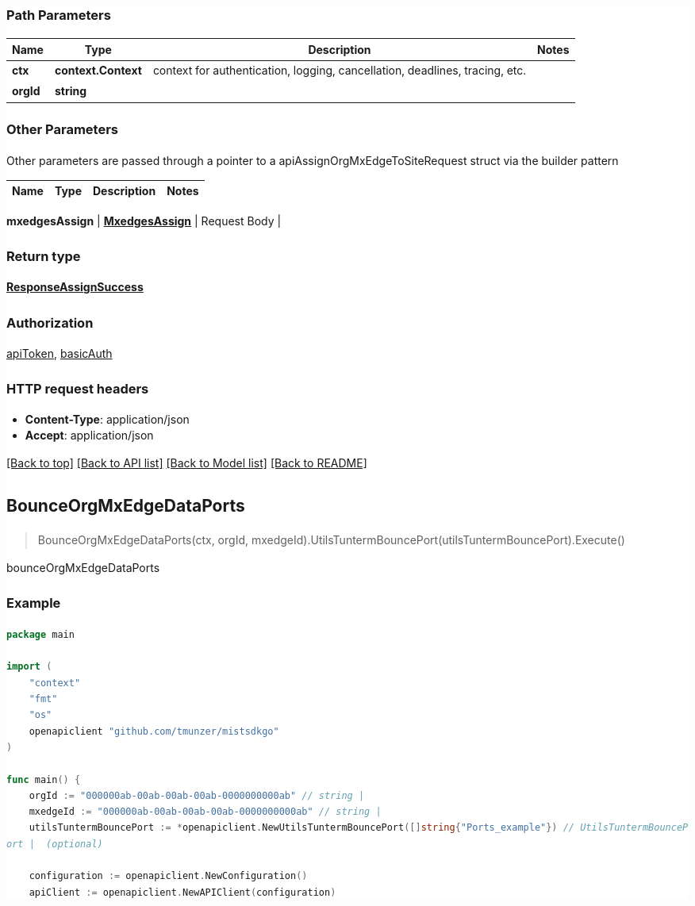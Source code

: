 ### Path Parameters


Name | Type | Description  | Notes
------------- | ------------- | ------------- | -------------
**ctx** | **context.Context** | context for authentication, logging, cancellation, deadlines, tracing, etc.
**orgId** | **string** |  | 

### Other Parameters

Other parameters are passed through a pointer to a apiAssignOrgMxEdgeToSiteRequest struct via the builder pattern


Name | Type | Description  | Notes
------------- | ------------- | ------------- | -------------

 **mxedgesAssign** | [**MxedgesAssign**](MxedgesAssign.md) | Request Body | 

### Return type

[**ResponseAssignSuccess**](ResponseAssignSuccess.md)

### Authorization

[apiToken](../README.md#apiToken), [basicAuth](../README.md#basicAuth)

### HTTP request headers

- **Content-Type**: application/json
- **Accept**: application/json

[[Back to top]](#) [[Back to API list]](../README.md#documentation-for-api-endpoints)
[[Back to Model list]](../README.md#documentation-for-models)
[[Back to README]](../README.md)


## BounceOrgMxEdgeDataPorts

> BounceOrgMxEdgeDataPorts(ctx, orgId, mxedgeId).UtilsTuntermBouncePort(utilsTuntermBouncePort).Execute()

bounceOrgMxEdgeDataPorts



### Example

```go
package main

import (
	"context"
	"fmt"
	"os"
	openapiclient "github.com/tmunzer/mistsdkgo"
)

func main() {
	orgId := "000000ab-00ab-00ab-00ab-0000000000ab" // string | 
	mxedgeId := "000000ab-00ab-00ab-00ab-0000000000ab" // string | 
	utilsTuntermBouncePort := *openapiclient.NewUtilsTuntermBouncePort([]string{"Ports_example"}) // UtilsTuntermBouncePort |  (optional)

	configuration := openapiclient.NewConfiguration()
	apiClient := openapiclient.NewAPIClient(configuration)
```